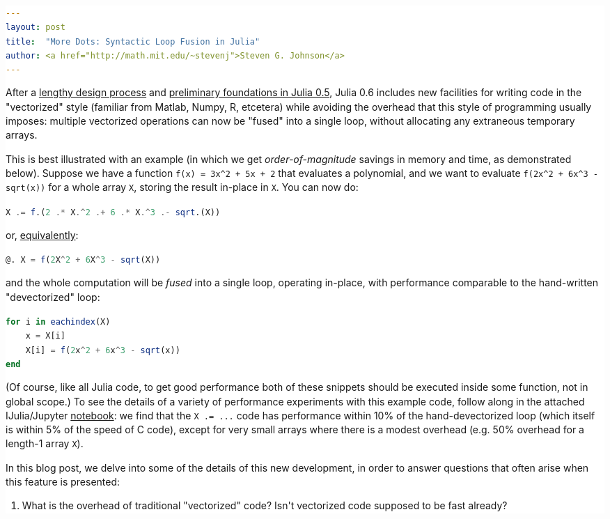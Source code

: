 ```yaml
---
layout: post
title:  "More Dots: Syntactic Loop Fusion in Julia"
author: <a href="http://math.mit.edu/~stevenj">Steven G. Johnson</a>
---
```


After a [lengthy design process](https://github.com/JuliaLang/julia/issues/8450) and [preliminary foundations in Julia 0.5](http://julialang.org/blog/2016/10/julia-0.5-highlights#vectorized-function-calls), Julia 0.6 includes new facilities for writing code in the "vectorized"
style (familiar from Matlab, Numpy, R, etcetera) while avoiding the
overhead that this style of programming usually imposes: multiple
vectorized operations can now be "fused" into a single loop, without
allocating any extraneous temporary arrays.

This is best illustrated with an example (in which we get
*order-of-magnitude* savings in memory and time, as demonstrated below).  Suppose we have
a function `f(x) = 3x^2 + 5x + 2` that evaluates a polynomial,
and we want to evaluate `f(2x^2 + 6x^3 - sqrt(x))` for a whole array `X`,
storing the result in-place in `X`.  You can now do:

```jl
X .= f.(2 .* X.^2 .+ 6 .* X.^3 .- sqrt.(X))
```

or, [equivalently](https://github.com/JuliaLang/julia/pull/20321):

```jl
@. X = f(2X^2 + 6X^3 - sqrt(X))
```

and the whole computation will be *fused* into a single loop, operating in-place,
with performance comparable to the hand-written
"devectorized" loop:

```jl
for i in eachindex(X)
    x = X[i]
    X[i] = f(2x^2 + 6x^3 - sqrt(x))
end
```

(Of course, like all Julia code, to get good performance both of these snippets should be executed inside some function, not in global scope.)   To see the details of a variety of performance experiments with this example code, follow along in the attached IJulia/Jupyter [notebook]: we find that the
`X .= ...` code has performance within 10% of the hand-devectorized loop (which itself is within 5% of the
speed of C code),
except for very small arrays where there is a modest overhead (e.g. 50% overhead for a length-1 array `X`).

In this blog post, we delve into some of the details of this new development, in order to answer questions that often arise when this feature is presented:

1. What is the overhead of traditional "vectorized" code?  Isn't vectorized code supposed to be fast already?


[notebook]: https://github.com/JuliaLang/www.julialang.org/blob/master/blog/_posts/moredots/More-Dots.ipynb